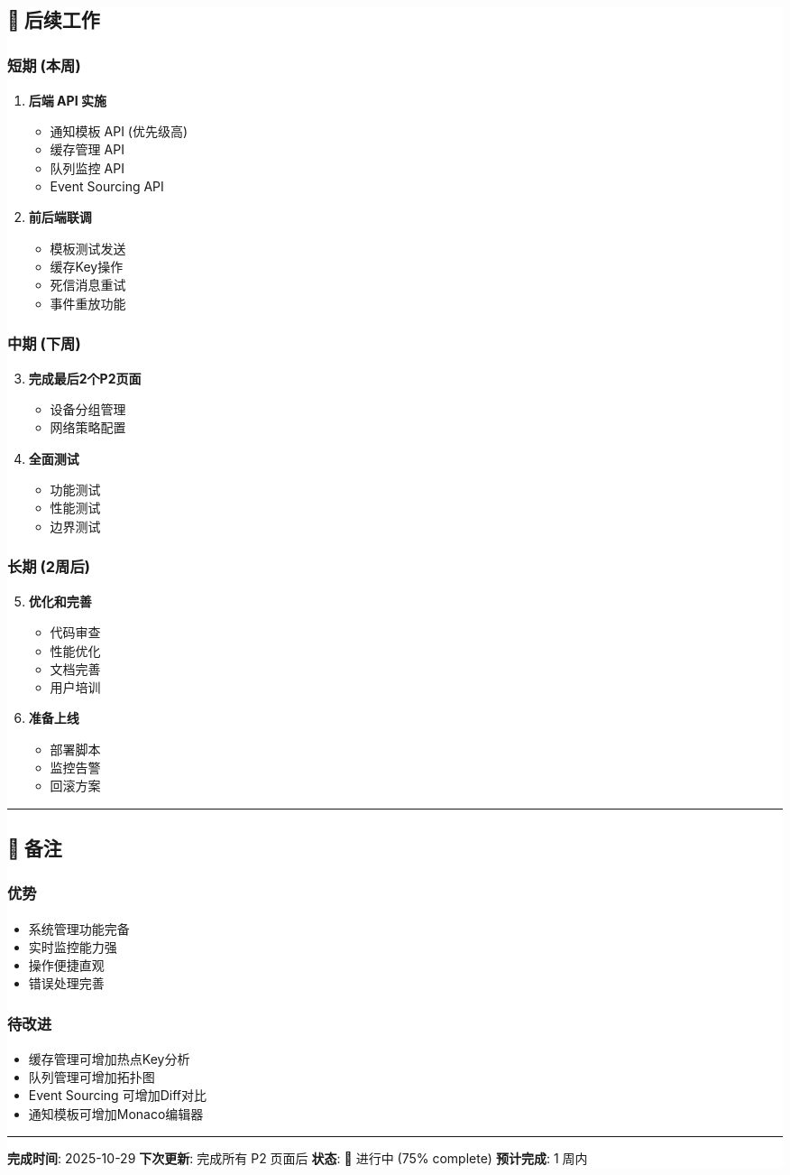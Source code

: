 
## 🔄 后续工作

### 短期 (本周)
1. **后端 API 实施**
   - 通知模板 API (优先级高)
   - 缓存管理 API
   - 队列监控 API
   - Event Sourcing API

2. **前后端联调**
   - 模板测试发送
   - 缓存Key操作
   - 死信消息重试
   - 事件重放功能

### 中期 (下周)
3. **完成最后2个P2页面**
   - 设备分组管理
   - 网络策略配置

4. **全面测试**
   - 功能测试
   - 性能测试
   - 边界测试

### 长期 (2周后)
5. **优化和完善**
   - 代码审查
   - 性能优化
   - 文档完善
   - 用户培训

6. **准备上线**
   - 部署脚本
   - 监控告警
   - 回滚方案

---

## 📝 备注

### 优势
- 系统管理功能完备
- 实时监控能力强
- 操作便捷直观
- 错误处理完善

### 待改进
- 缓存管理可增加热点Key分析
- 队列管理可增加拓扑图
- Event Sourcing 可增加Diff对比
- 通知模板可增加Monaco编辑器

---

**完成时间**: 2025-10-29
**下次更新**: 完成所有 P2 页面后
**状态**: 🚧 进行中 (75% complete)
**预计完成**: 1 周内
